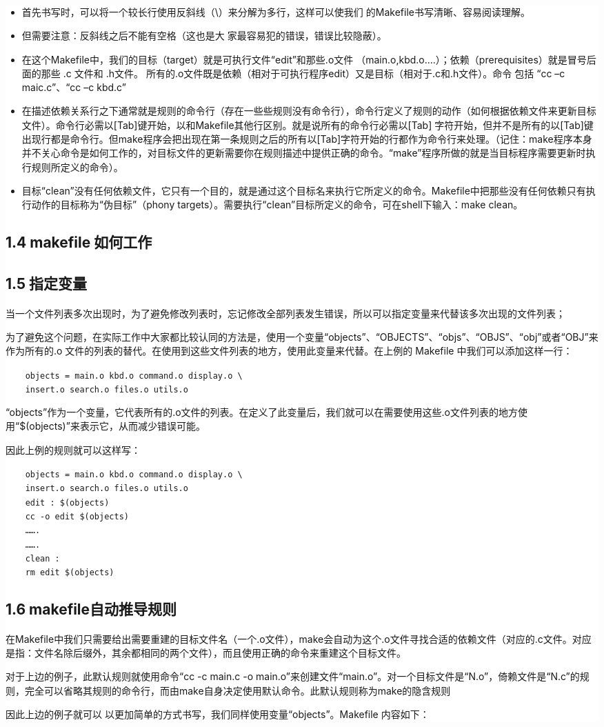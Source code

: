- 首先书写时，可以将一个较长行使用反斜线（\）来分解为多行，这样可以使我们
的Makefile书写清晰、容易阅读理解。

- 但需要注意：反斜线之后不能有空格（这也是大
家最容易犯的错误，错误比较隐蔽）。

- 在这个Makefile中，我们的目标（target）就是可执行文件“edit”和那些.o文件
（main.o,kbd.o….）；依赖（prerequisites）就是冒号后面的那些 .c 文件和 .h文件。
所有的.o文件既是依赖（相对于可执行程序edit）又是目标（相对于.c和.h文件）。命令
包括 “cc –c maic.c”、“cc –c kbd.c”

- 在描述依赖关系行之下通常就是规则的命令行（存在一些些规则没有命令行），命令行定义了规则的动作（如何根据依赖文件来更新目标文件）。命令行必需以[Tab]键开始，以和Makefile其他行区别。就是说所有的命令行必需以[Tab] 字符开始，但并不是所有的以[Tab]键出现行都是命令行。但make程序会把出现在第一条规则之后的所有以[Tab]字符开始的行都作为命令行来处理。（记住：make程序本身并不关心命令是如何工作的，对目标文件的更新需要你在规则描述中提供正确的命令。“make”程序所做的就是当目标程序需要更新时执行规则所定义的命令）。

- 目标“clean”没有任何依赖文件，它只有一个目的，就是通过这个目标名来执行它所定义的命令。Makefile中把那些没有任何依赖只有执行动作的目标称为“伪目标”（phony targets）。需要执行“clean”目标所定义的命令，可在shell下输入：make clean。

## 1.4 makefile 如何工作

## 1.5 指定变量

当一个文件列表多次出现时，为了避免修改列表时，忘记修改全部列表发生错误，所以可以指定变量来代替该多次出现的文件列表；

为了避免这个问题，在实际工作中大家都比较认同的方法是，使用一个变量“objects”、“OBJECTS”、“objs”、“OBJS”、“obj”或者“OBJ”来作为所有的.o 文件的列表的替代。在使用到这些文件列表的地方，使用此变量来代替。在上例的 Makefile
中我们可以添加这样一行：

        objects = main.o kbd.o command.o display.o \
        insert.o search.o files.o utils.o 

“objects”作为一个变量，它代表所有的.o文件的列表。在定义了此变量后，我们就可以在需要使用这些.o文件列表的地方使用“$(objects)”来表示它，从而减少错误可能。

因此上例的规则就可以这样写：

        objects = main.o kbd.o command.o display.o \
        insert.o search.o files.o utils.o
        edit : $(objects)
        cc -o edit $(objects)
        …….
        …….
        clean :
        rm edit $(objects) 

## 1.6 makefile自动推导规则

在Makefile中我们只需要给出需要重建的目标文件名（一个.o文件），make会自动为这个.o文件寻找合适的依赖文件（对应的.c文件。对应是指：文件名除后缀外，其余都相同的两个文件），而且使用正确的命令来重建这个目标文件。

对于上边的例子，此默认规则就使用命令“cc -c main.c -o main.o”来创建文件“main.o”。对一个目标文件是“N.o”，倚赖文件是“N.c”的规则，完全可以省略其规则的命令行，而由make自身决定使用默认命令。此默认规则称为make的隐含规则

因此上边的例子就可以
以更加简单的方式书写，我们同样使用变量“objects”。Makefile 内容如下：
